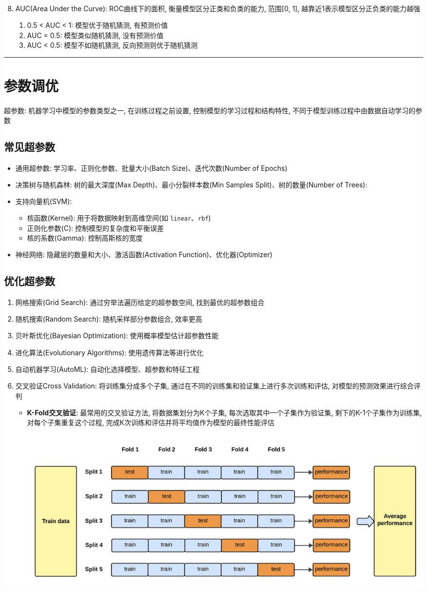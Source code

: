 8. AUC(Area Under the Curve): ROC曲线下的面积, 衡量模型区分正类和负类的能力, 范围[0, 1], 越靠近1表示模型区分正负类的能力越强

    1. 0.5 < AUC < 1: 模型优于随机猜测, 有预测价值
    2. AUC = 0.5: 模型类似随机猜测, 没有预测价值
    3. AUC < 0.5: 模型不如随机猜测, 反向预测则优于随机猜测



---



# 参数调优

超参数: 机器学习中模型的参数类型之一, 在训练过程之前设置, 控制模型的学习过程和结构特性, 不同于模型训练过程中由数据自动学习的参数

## 常见超参数

- 通用超参数: 学习率、正则化参数、批量大小(Batch Size)、迭代次数(Number of Epochs)
- 决策树与随机森林: 树的最大深度(Max Depth)、最小分裂样本数(Min Samples Split)、树的数量(Number of Trees):
- 支持向量机(SVM): 

    - 核函数(Kernel): 用于将数据映射到高维空间(如 `linear`​、`rbf`​)
    - 正则化参数(C): 控制模型的复杂度和平衡误差
    - 核的系数(Gamma): 控制高斯核的宽度
- 神经网络: 隐藏层的数量和大小、激活函数(Activation Function)、优化器(Optimizer)

## 优化超参数

1. 网格搜索(Grid Search): 通过穷举法遍历给定的超参数空间, 找到最优的超参数组合

2. 随机搜索(Random Search): 随机采样部分参数组合, 效率更高

3. 贝叶斯优化(Bayesian Optimization): 使用概率模型估计超参数性能

4. 进化算法(Evolutionary Algorithms): 使用遗传算法等进行优化

5. 自动机器学习(AutoML): 自动化选择模型、超参数和特征工程

6. 交叉验证Cross Validation: 将训练集分成多个子集, 通过在不同的训练集和验证集上进行多次训练和评估, 对模型的预测效果进行综合评判

    - **K-Fold交叉验证**: 最常用的交叉验证方法, 将数据集划分为K个子集, 每次选取其中一个子集作为验证集, 剩下的K-1个子集作为训练集, 对每个子集重复这个过程, 完成K次训练和评估并将平均值作为模型的最终性能评估

        ![截屏2025-01-22 21.37.53](../../assets/截屏2025-01-22%2021.37.53-20250122213755-6feirrw.png)
